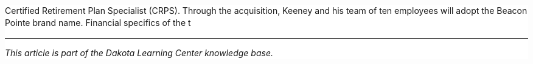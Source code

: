 Certified Retirement Plan Specialist (CRPS). Through the acquisition, Keeney and his team of ten employees will adopt the Beacon Pointe brand name. Financial specifics of the t

---

*This article is part of the Dakota Learning Center knowledge base.*